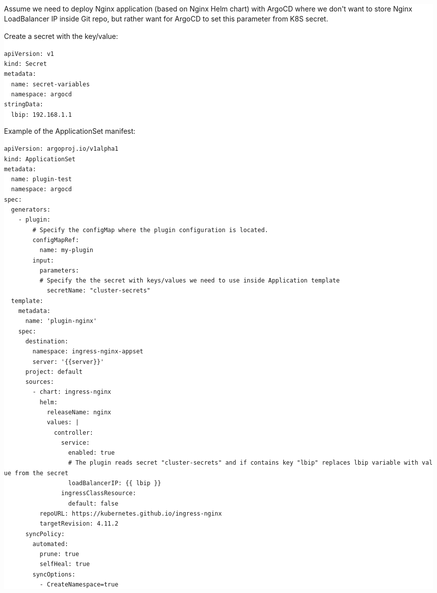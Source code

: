 Assume we need to deploy Nginx application (based on Nginx Helm chart)  with ArgoCD where we don't want to store Nginx LoadBalancer IP inside Git repo, but rather want for ArgoCD to set this parameter from K8S secret.

Create a secret with the key/value:
```
apiVersion: v1
kind: Secret
metadata:
  name: secret-variables
  namespace: argocd
stringData:
  lbip: 192.168.1.1
```


Example of the ApplicationSet manifest:
```
apiVersion: argoproj.io/v1alpha1
kind: ApplicationSet
metadata:
  name: plugin-test
  namespace: argocd
spec:
  generators:
    - plugin:
        # Specify the configMap where the plugin configuration is located.
        configMapRef:
          name: my-plugin
        input:
          parameters:
          # Specify the the secret with keys/values we need to use inside Application template
            secretName: "cluster-secrets"
  template:
    metadata:
      name: 'plugin-nginx'
    spec:
      destination:
        namespace: ingress-nginx-appset
        server: '{{server}}'
      project: default
      sources:
        - chart: ingress-nginx
          helm:
            releaseName: nginx
            values: |
              controller:
                service:
                  enabled: true
                  # The plugin reads secret "cluster-secrets" and if contains key "lbip" replaces lbip variable with value from the secret
                  loadBalancerIP: {{ lbip }}
                ingressClassResource:
                  default: false
          repoURL: https://kubernetes.github.io/ingress-nginx
          targetRevision: 4.11.2
      syncPolicy:
        automated:
          prune: true
          selfHeal: true
        syncOptions:
          - CreateNamespace=true

```
